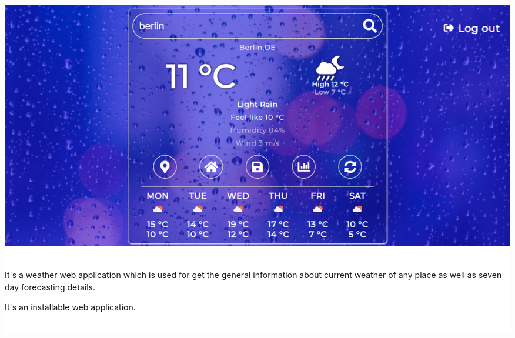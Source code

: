 <img width="100%"  src="./dist/img/preview_screenshots/img_8.png">

<br>
<br>

It's a weather web application which is used for get the general information about current weather of any place as well as seven day forecasting details.

It's an installable web application.

<br>
